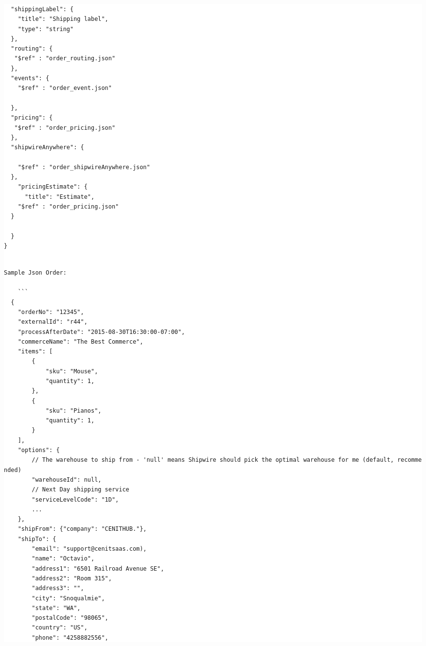       "shippingLabel": {
        "title": "Shipping label",
        "type": "string"
      },
      "routing": {
       "$ref" : "order_routing.json"
      },
      "events": {
        "$ref" : "order_event.json"

      },
      "pricing": {
       "$ref" : "order_pricing.json"
      },
      "shipwireAnywhere": {

        "$ref" : "order_shipwireAnywhere.json"
      },
        "pricingEstimate": {
          "title": "Estimate",
        "$ref" : "order_pricing.json"
      }

      }
    }

  ```

  Sample Json Order:

      ```
    {
      "orderNo": "12345",
      "externalId": "r44",
      "processAfterDate": "2015-08-30T16:30:00-07:00",
      "commerceName": "The Best Commerce",
      "items": [
          {
              "sku": "Mouse",
              "quantity": 1,
          },
          {
              "sku": "Pianos",
              "quantity": 1,
          }
      ],
      "options": {
          // The warehouse to ship from - 'null' means Shipwire should pick the optimal warehouse for me (default, recommended)
          "warehouseId": null,
          // Next Day shipping service
          "serviceLevelCode": "1D",
          ...
      },
      "shipFrom": {"company": "CENITHUB."},
      "shipTo": {
          "email": "support@cenitsaas.com),
          "name": "Octavio",
          "address1": "6501 Railroad Avenue SE",
          "address2": "Room 315",
          "address3": "",
          "city": "Snoqualmie",
          "state": "WA",
          "postalCode": "98065",
          "country": "US",
          "phone": "4258882556",
  ```